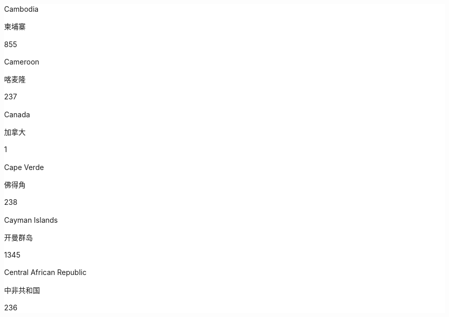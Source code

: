 <tr id="row196828261219"><td class="cellrowborder" valign="top" width="28.999999999999996%" headers="mcps1.1.4.1.1 "><p id="p1868242652114"><a name="p1868242652114"></a><a name="p1868242652114"></a>Cambodia</p>
</td>
<td class="cellrowborder" valign="top" width="26%" headers="mcps1.1.4.1.2 "><p id="p13682126152111"><a name="p13682126152111"></a><a name="p13682126152111"></a>柬埔寨</p>
</td>
<td class="cellrowborder" valign="top" width="45%" headers="mcps1.1.4.1.3 "><p id="p2068272682118"><a name="p2068272682118"></a><a name="p2068272682118"></a>855</p>
</td>
</tr>
<tr id="row36821726102116"><td class="cellrowborder" valign="top" width="28.999999999999996%" headers="mcps1.1.4.1.1 "><p id="p1968292612116"><a name="p1968292612116"></a><a name="p1968292612116"></a>Cameroon</p>
</td>
<td class="cellrowborder" valign="top" width="26%" headers="mcps1.1.4.1.2 "><p id="p16682162611215"><a name="p16682162611215"></a><a name="p16682162611215"></a>喀麦隆</p>
</td>
<td class="cellrowborder" valign="top" width="45%" headers="mcps1.1.4.1.3 "><p id="p968202622110"><a name="p968202622110"></a><a name="p968202622110"></a>237</p>
</td>
</tr>
<tr id="row568216263211"><td class="cellrowborder" valign="top" width="28.999999999999996%" headers="mcps1.1.4.1.1 "><p id="p1768217267212"><a name="p1768217267212"></a><a name="p1768217267212"></a>Canada</p>
</td>
<td class="cellrowborder" valign="top" width="26%" headers="mcps1.1.4.1.2 "><p id="p06821267218"><a name="p06821267218"></a><a name="p06821267218"></a>加拿大</p>
</td>
<td class="cellrowborder" valign="top" width="45%" headers="mcps1.1.4.1.3 "><p id="p76822263216"><a name="p76822263216"></a><a name="p76822263216"></a>1</p>
</td>
</tr>
<tr id="row14682172618210"><td class="cellrowborder" valign="top" width="28.999999999999996%" headers="mcps1.1.4.1.1 "><p id="p1468262672113"><a name="p1468262672113"></a><a name="p1468262672113"></a>Cape Verde</p>
</td>
<td class="cellrowborder" valign="top" width="26%" headers="mcps1.1.4.1.2 "><p id="p668242622117"><a name="p668242622117"></a><a name="p668242622117"></a>佛得角</p>
</td>
<td class="cellrowborder" valign="top" width="45%" headers="mcps1.1.4.1.3 "><p id="p186821626152115"><a name="p186821626152115"></a><a name="p186821626152115"></a>238</p>
</td>
</tr>
<tr id="row9682626112118"><td class="cellrowborder" valign="top" width="28.999999999999996%" headers="mcps1.1.4.1.1 "><p id="p1568262682116"><a name="p1568262682116"></a><a name="p1568262682116"></a>Cayman Islands</p>
</td>
<td class="cellrowborder" valign="top" width="26%" headers="mcps1.1.4.1.2 "><p id="p7682926152120"><a name="p7682926152120"></a><a name="p7682926152120"></a>开曼群岛</p>
</td>
<td class="cellrowborder" valign="top" width="45%" headers="mcps1.1.4.1.3 "><p id="p86821326152113"><a name="p86821326152113"></a><a name="p86821326152113"></a>1345</p>
</td>
</tr>
<tr id="row17682132610212"><td class="cellrowborder" valign="top" width="28.999999999999996%" headers="mcps1.1.4.1.1 "><p id="p156821261218"><a name="p156821261218"></a><a name="p156821261218"></a>Central African Republic</p>
</td>
<td class="cellrowborder" valign="top" width="26%" headers="mcps1.1.4.1.2 "><p id="p20682142672112"><a name="p20682142672112"></a><a name="p20682142672112"></a>中非共和国</p>
</td>
<td class="cellrowborder" valign="top" width="45%" headers="mcps1.1.4.1.3 "><p id="p168282662114"><a name="p168282662114"></a><a name="p168282662114"></a>236</p>